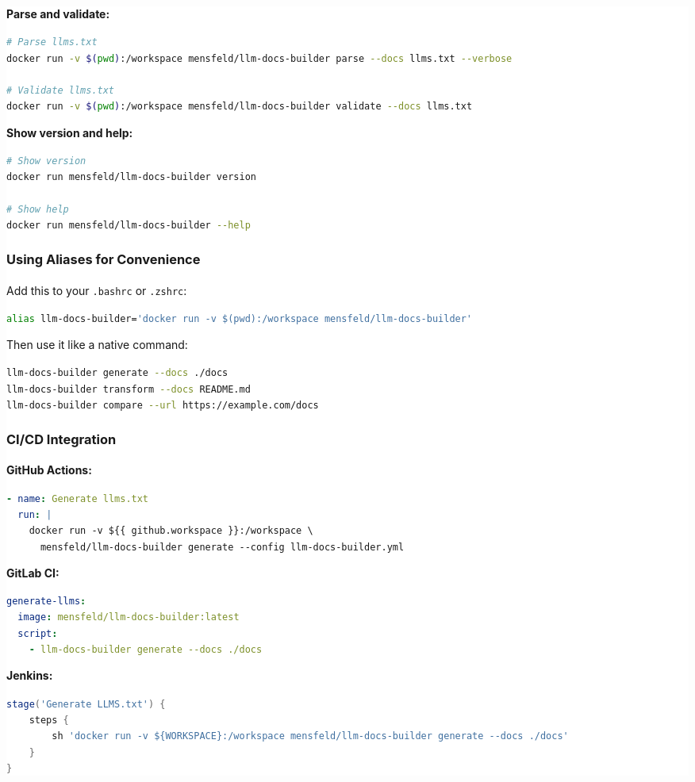 **Parse and validate:**
```bash
# Parse llms.txt
docker run -v $(pwd):/workspace mensfeld/llm-docs-builder parse --docs llms.txt --verbose

# Validate llms.txt
docker run -v $(pwd):/workspace mensfeld/llm-docs-builder validate --docs llms.txt
```

**Show version and help:**
```bash
# Show version
docker run mensfeld/llm-docs-builder version

# Show help
docker run mensfeld/llm-docs-builder --help
```

### Using Aliases for Convenience

Add this to your `.bashrc` or `.zshrc`:

```bash
alias llm-docs-builder='docker run -v $(pwd):/workspace mensfeld/llm-docs-builder'
```

Then use it like a native command:

```bash
llm-docs-builder generate --docs ./docs
llm-docs-builder transform --docs README.md
llm-docs-builder compare --url https://example.com/docs
```

### CI/CD Integration

**GitHub Actions:**
```yaml
- name: Generate llms.txt
  run: |
    docker run -v ${{ github.workspace }}:/workspace \
      mensfeld/llm-docs-builder generate --config llm-docs-builder.yml
```

**GitLab CI:**
```yaml
generate-llms:
  image: mensfeld/llm-docs-builder:latest
  script:
    - llm-docs-builder generate --docs ./docs
```

**Jenkins:**
```groovy
stage('Generate LLMS.txt') {
    steps {
        sh 'docker run -v ${WORKSPACE}:/workspace mensfeld/llm-docs-builder generate --docs ./docs'
    }
}
```
